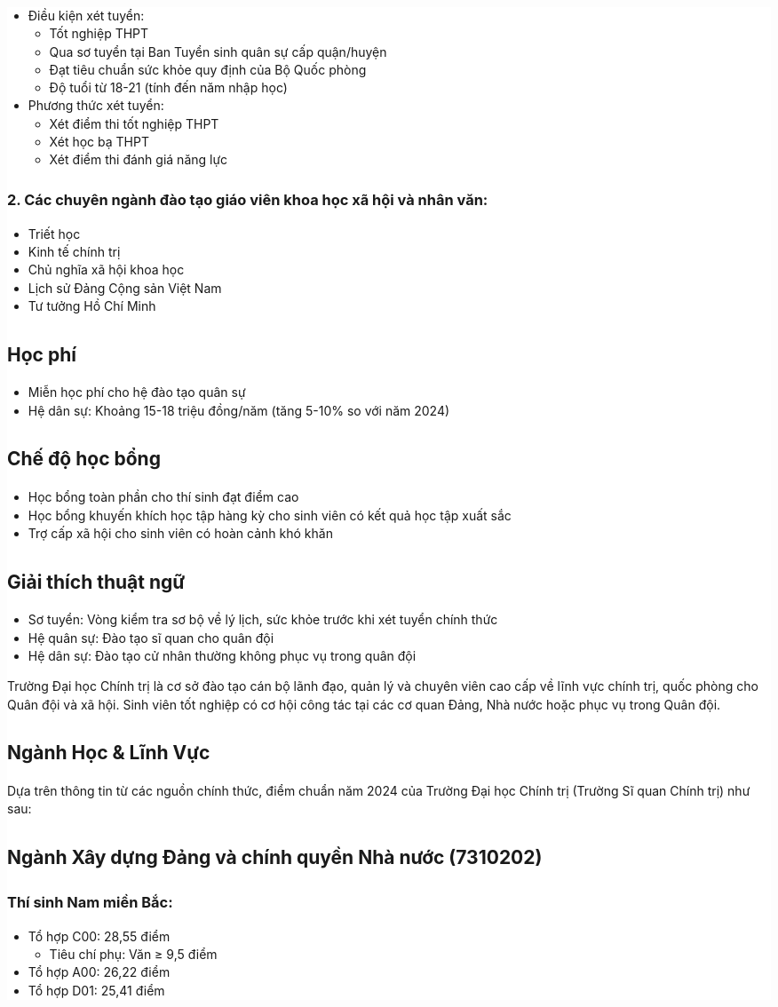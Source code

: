   * Điều kiện xét tuyển: 
    * Tốt nghiệp THPT
    * Qua sơ tuyển tại Ban Tuyển sinh quân sự cấp quận/huyện
    * Đạt tiêu chuẩn sức khỏe quy định của Bộ Quốc phòng
    * Độ tuổi từ 18-21 (tính đến năm nhập học)
  * Phương thức xét tuyển: 
    * Xét điểm thi tốt nghiệp THPT
    * Xét học bạ THPT
    * Xét điểm thi đánh giá năng lực


### 2. Các chuyên ngành đào tạo giáo viên khoa học xã hội và nhân văn:
  * Triết học
  * Kinh tế chính trị
  * Chủ nghĩa xã hội khoa học
  * Lịch sử Đảng Cộng sản Việt Nam
  * Tư tưởng Hồ Chí Minh


## Học phí
  * Miễn học phí cho hệ đào tạo quân sự
  * Hệ dân sự: Khoảng 15-18 triệu đồng/năm (tăng 5-10% so với năm 2024)


## Chế độ học bổng
  * Học bổng toàn phần cho thí sinh đạt điểm cao
  * Học bổng khuyến khích học tập hàng kỳ cho sinh viên có kết quả học tập xuất sắc
  * Trợ cấp xã hội cho sinh viên có hoàn cảnh khó khăn


## Giải thích thuật ngữ
  * Sơ tuyển: Vòng kiểm tra sơ bộ về lý lịch, sức khỏe trước khi xét tuyển chính thức
  * Hệ quân sự: Đào tạo sĩ quan cho quân đội
  * Hệ dân sự: Đào tạo cử nhân thường không phục vụ trong quân đội


Trường Đại học Chính trị là cơ sở đào tạo cán bộ lãnh đạo, quản lý và chuyên viên cao cấp về lĩnh vực chính trị, quốc phòng cho Quân đội và xã hội. Sinh viên tốt nghiệp có cơ hội công tác tại các cơ quan Đảng, Nhà nước hoặc phục vụ trong Quân đội.
## Ngành Học & Lĩnh Vực
Dựa trên thông tin từ các nguồn chính thức, điểm chuẩn năm 2024 của Trường Đại học Chính trị (Trường Sĩ quan Chính trị) như sau:
## Ngành Xây dựng Đảng và chính quyền Nhà nước (7310202)
### Thí sinh Nam miền Bắc:
  * Tổ hợp C00: 28,55 điểm 
    * Tiêu chí phụ: Văn ≥ 9,5 điểm
  * Tổ hợp A00: 26,22 điểm
  * Tổ hợp D01: 25,41 điểm
